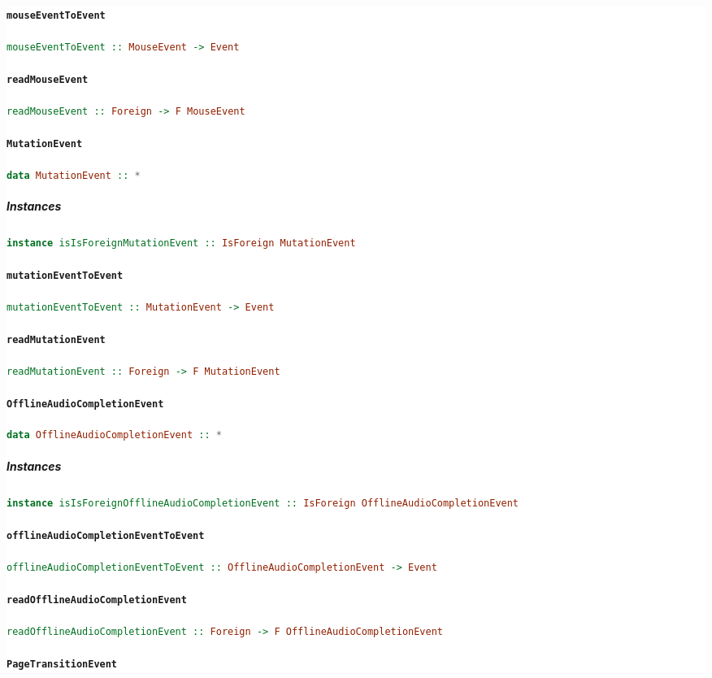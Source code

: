 #### `mouseEventToEvent`

``` purescript
mouseEventToEvent :: MouseEvent -> Event
```

#### `readMouseEvent`

``` purescript
readMouseEvent :: Foreign -> F MouseEvent
```

#### `MutationEvent`

``` purescript
data MutationEvent :: *
```

##### Instances
``` purescript
instance isIsForeignMutationEvent :: IsForeign MutationEvent
```

#### `mutationEventToEvent`

``` purescript
mutationEventToEvent :: MutationEvent -> Event
```

#### `readMutationEvent`

``` purescript
readMutationEvent :: Foreign -> F MutationEvent
```

#### `OfflineAudioCompletionEvent`

``` purescript
data OfflineAudioCompletionEvent :: *
```

##### Instances
``` purescript
instance isIsForeignOfflineAudioCompletionEvent :: IsForeign OfflineAudioCompletionEvent
```

#### `offlineAudioCompletionEventToEvent`

``` purescript
offlineAudioCompletionEventToEvent :: OfflineAudioCompletionEvent -> Event
```

#### `readOfflineAudioCompletionEvent`

``` purescript
readOfflineAudioCompletionEvent :: Foreign -> F OfflineAudioCompletionEvent
```

#### `PageTransitionEvent`
